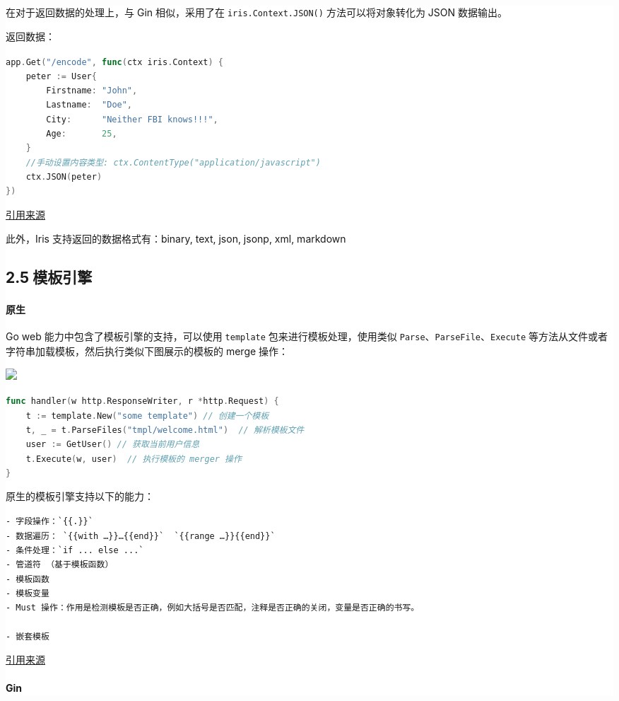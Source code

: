 在对于返回数据的处理上，与 Gin 相似，采用了在 `iris.Context.JSON()` 方法可以将对象转化为 JSON 数据输出。

返回数据：

```go
app.Get("/encode", func(ctx iris.Context) {
    peter := User{
        Firstname: "John",
        Lastname:  "Doe",
        City:      "Neither FBI knows!!!",
        Age:       25,
    }
    //手动设置内容类型: ctx.ContentType("application/javascript")
    ctx.JSON(peter)
})
```

[引用来源](https://studyiris.com/example/responseWriter/writeRest.html)

此外，Iris 支持返回的数据格式有：binary, text, json, jsonp, xml, markdown

## 2.5 模板引擎

#### 原生

Go web 能力中包含了模板引擎的支持，可以使用 `template` 包来进行模板处理，使用类似 `Parse`、`ParseFile`、`Execute` 等方法从文件或者字符串加载模板，然后执行类似下图展示的模板的 merge 操作：

![](https://imgconvert.csdnimg.cn/aHR0cHM6Ly9pLmxvbGkubmV0LzIwMTkvMTAvMTEvUEtnYnNWYW0xUXkzd0ZwLnBuZw?x-oss-process=image/format,png)

```go
func handler(w http.ResponseWriter, r *http.Request) {
    t := template.New("some template") // 创建一个模板
    t, _ = t.ParseFiles("tmpl/welcome.html")  // 解析模板文件
    user := GetUser() // 获取当前用户信息
    t.Execute(w, user)  // 执行模板的 merger 操作
}
```

原生的模板引擎支持以下的能力：

```
- 字段操作：`{{.}}`
- 数据遍历： `{{with …}}…{{end}}`  `{{range …}}{{end}}`
- 条件处理：`if ... else ...`
- 管道符 （基于模板函数）
- 模板函数
- 模板变量
- Must 操作：作用是检测模板是否正确，例如大括号是否匹配，注释是否正确的关闭，变量是否正确的书写。

- 嵌套模板
```

[引用来源](https://learnku.com/docs/build-web-application-with-golang/074-template-processing/3198)

#### Gin
